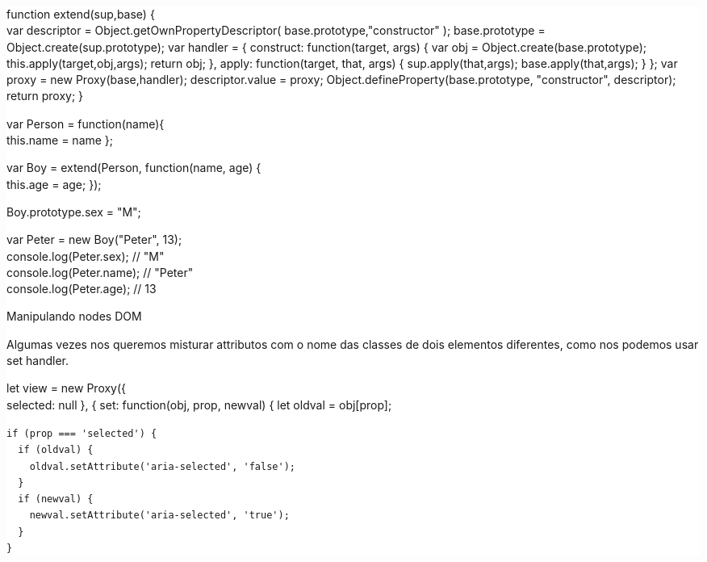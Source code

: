 function extend(sup,base) {  
  var descriptor = Object.getOwnPropertyDescriptor(
    base.prototype,"constructor"
  );
  base.prototype = Object.create(sup.prototype);
  var handler = {
    construct: function(target, args) {
      var obj = Object.create(base.prototype);
      this.apply(target,obj,args);
      return obj;
    },
    apply: function(target, that, args) {
      sup.apply(that,args);
      base.apply(that,args);
    }
  };
  var proxy = new Proxy(base,handler);
  descriptor.value = proxy;
  Object.defineProperty(base.prototype, "constructor", descriptor);
  return proxy;
}

var Person = function(name){  
  this.name = name
};

var Boy = extend(Person, function(name, age) {  
  this.age = age;
});

Boy.prototype.sex = "M";

var Peter = new Boy("Peter", 13);  
console.log(Peter.sex);  // "M"  
console.log(Peter.name); // "Peter"  
console.log(Peter.age);  // 13  

Manipulando nodes DOM

Algumas vezes nos queremos misturar attributos com o nome das classes de dois elementos diferentes, como nos podemos usar set handler.

let view = new Proxy({  
  selected: null
},
{
  set: function(obj, prop, newval) {
    let oldval = obj[prop];

    if (prop === 'selected') {
      if (oldval) {
        oldval.setAttribute('aria-selected', 'false');
      }
      if (newval) {
        newval.setAttribute('aria-selected', 'true');
      }
    }
